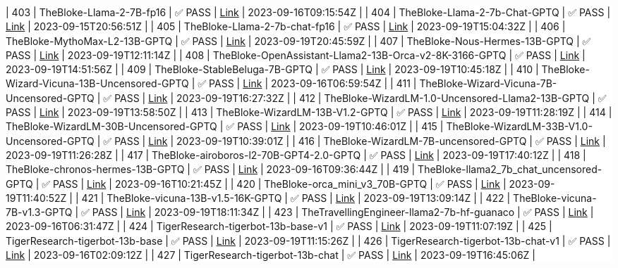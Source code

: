 | 403 | TheBloke-Llama-2-7B-fp16                                                  | ✅ PASS      | [Link](https://github.com/Azure/azure-ai-model-catalog/actions/runs/6206511607) | 2023-09-16T09:15:54Z |
| 404 | TheBloke-Llama-2-7b-Chat-GPTQ                                             | ✅ PASS      | [Link](https://github.com/Azure/azure-ai-model-catalog/actions/runs/6202745207) | 2023-09-15T20:56:51Z |
| 405 | TheBloke-Llama-2-7b-chat-fp16                                             | ✅ PASS      | [Link](https://github.com/Azure/azure-ai-model-catalog/actions/runs/6237412512) | 2023-09-19T15:04:32Z |
| 406 | TheBloke-MythoMax-L2-13B-GPTQ                                             | ✅ PASS      | [Link](https://github.com/Azure/azure-ai-model-catalog/actions/runs/6240755201) | 2023-09-19T20:45:59Z |
| 407 | TheBloke-Nous-Hermes-13B-GPTQ                                             | ✅ PASS      | [Link](https://github.com/Azure/azure-ai-model-catalog/actions/runs/6235364479) | 2023-09-19T12:11:14Z |
| 408 | TheBloke-OpenAssistant-Llama2-13B-Orca-v2-8K-3166-GPTQ                    | ✅ PASS      | [Link](https://github.com/Azure/azure-ai-model-catalog/actions/runs/6237261937) | 2023-09-19T14:51:56Z |
| 409 | TheBloke-StableBeluga-7B-GPTQ                                             | ✅ PASS      | [Link](https://github.com/Azure/azure-ai-model-catalog/actions/runs/6234521581) | 2023-09-19T10:45:18Z |
| 410 | TheBloke-Wizard-Vicuna-13B-Uncensored-GPTQ                                | ✅ PASS      | [Link](https://github.com/Azure/azure-ai-model-catalog/actions/runs/6205920259) | 2023-09-16T06:59:54Z |
| 411 | TheBloke-Wizard-Vicuna-7B-Uncensored-GPTQ                                 | ✅ PASS      | [Link](https://github.com/Azure/azure-ai-model-catalog/actions/runs/6238332496) | 2023-09-19T16:27:32Z |
| 412 | TheBloke-WizardLM-1.0-Uncensored-Llama2-13B-GPTQ                          | ✅ PASS      | [Link](https://github.com/Azure/azure-ai-model-catalog/actions/runs/6236595332) | 2023-09-19T13:58:50Z |
| 413 | TheBloke-WizardLM-13B-V1.2-GPTQ                                           | ✅ PASS      | [Link](https://github.com/Azure/azure-ai-model-catalog/actions/runs/6234940348) | 2023-09-19T11:28:19Z |
| 414 | TheBloke-WizardLM-30B-Uncensored-GPTQ                                     | ✅ PASS      | [Link](https://github.com/Azure/azure-ai-model-catalog/actions/runs/6234527699) | 2023-09-19T10:46:01Z |
| 415 | TheBloke-WizardLM-33B-V1.0-Uncensored-GPTQ                                | ✅ PASS      | [Link](https://github.com/Azure/azure-ai-model-catalog/actions/runs/6234467624) | 2023-09-19T10:39:01Z |
| 416 | TheBloke-WizardLM-7B-uncensored-GPTQ                                      | ✅ PASS      | [Link](https://github.com/Azure/azure-ai-model-catalog/actions/runs/6234924361) | 2023-09-19T11:26:28Z |
| 417 | TheBloke-airoboros-l2-70B-GPT4-2.0-GPTQ                                   | ✅ PASS      | [Link](https://github.com/Azure/azure-ai-model-catalog/actions/runs/6239059728) | 2023-09-19T17:40:12Z |
| 418 | TheBloke-chronos-hermes-13B-GPTQ                                          | ✅ PASS      | [Link](https://github.com/Azure/azure-ai-model-catalog/actions/runs/6206599218) | 2023-09-16T09:36:44Z |
| 419 | TheBloke-llama2_7b_chat_uncensored-GPTQ                                   | ✅ PASS      | [Link](https://github.com/Azure/azure-ai-model-catalog/actions/runs/6206790981) | 2023-09-16T10:21:45Z |
| 420 | TheBloke-orca_mini_v3_70B-GPTQ                                            | ✅ PASS      | [Link](https://github.com/Azure/azure-ai-model-catalog/actions/runs/6235062205) | 2023-09-19T11:40:52Z |
| 421 | TheBloke-vicuna-13B-v1.5-16K-GPTQ                                         | ✅ PASS      | [Link](https://github.com/Azure/azure-ai-model-catalog/actions/runs/6235975793) | 2023-09-19T13:09:14Z |
| 422 | TheBloke-vicuna-7B-v1.3-GPTQ                                              | ✅ PASS      | [Link](https://github.com/Azure/azure-ai-model-catalog/actions/runs/6239351594) | 2023-09-19T18:11:34Z |
| 423 | TheTravellingEngineer-llama2-7b-hf-guanaco                                | ✅ PASS      | [Link](https://github.com/Azure/azure-ai-model-catalog/actions/runs/6205820955) | 2023-09-16T06:31:47Z |
| 424 | TigerResearch-tigerbot-13b-base-v1                                        | ✅ PASS      | [Link](https://github.com/Azure/azure-ai-model-catalog/actions/runs/6234732754) | 2023-09-19T11:07:19Z |
| 425 | TigerResearch-tigerbot-13b-base                                           | ✅ PASS      | [Link](https://github.com/Azure/azure-ai-model-catalog/actions/runs/6234817661) | 2023-09-19T11:15:26Z |
| 426 | TigerResearch-tigerbot-13b-chat-v1                                        | ✅ PASS      | [Link](https://github.com/Azure/azure-ai-model-catalog/actions/runs/6204680061) | 2023-09-16T02:09:12Z |
| 427 | TigerResearch-tigerbot-13b-chat                                           | ✅ PASS      | [Link](https://github.com/Azure/azure-ai-model-catalog/actions/runs/6238513457) | 2023-09-19T16:45:06Z |
